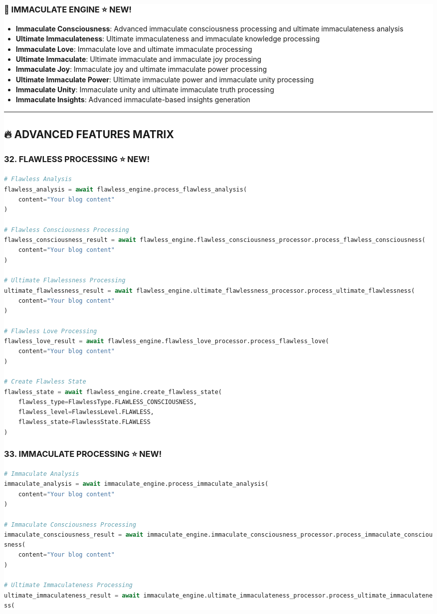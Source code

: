 ### **🌟 IMMACULATE ENGINE** ⭐ **NEW!**
- **Immaculate Consciousness**: Advanced immaculate consciousness processing and ultimate immaculateness analysis
- **Ultimate Immaculateness**: Ultimate immaculateness and immaculate knowledge processing
- **Immaculate Love**: Immaculate love and ultimate immaculate processing
- **Ultimate Immaculate**: Ultimate immaculate and immaculate joy processing
- **Immaculate Joy**: Immaculate joy and ultimate immaculate power processing
- **Ultimate Immaculate Power**: Ultimate immaculate power and immaculate unity processing
- **Immaculate Unity**: Immaculate unity and ultimate immaculate truth processing
- **Immaculate Insights**: Advanced immaculate-based insights generation

---

## 🔥 **ADVANCED FEATURES MATRIX**

### **32. FLAWLESS PROCESSING** ⭐ **NEW!**
```python
# Flawless Analysis
flawless_analysis = await flawless_engine.process_flawless_analysis(
    content="Your blog content"
)

# Flawless Consciousness Processing
flawless_consciousness_result = await flawless_engine.flawless_consciousness_processor.process_flawless_consciousness(
    content="Your blog content"
)

# Ultimate Flawlessness Processing
ultimate_flawlessness_result = await flawless_engine.ultimate_flawlessness_processor.process_ultimate_flawlessness(
    content="Your blog content"
)

# Flawless Love Processing
flawless_love_result = await flawless_engine.flawless_love_processor.process_flawless_love(
    content="Your blog content"
)

# Create Flawless State
flawless_state = await flawless_engine.create_flawless_state(
    flawless_type=FlawlessType.FLAWLESS_CONSCIOUSNESS,
    flawless_level=FlawlessLevel.FLAWLESS,
    flawless_state=FlawlessState.FLAWLESS
)
```

### **33. IMMACULATE PROCESSING** ⭐ **NEW!**
```python
# Immaculate Analysis
immaculate_analysis = await immaculate_engine.process_immaculate_analysis(
    content="Your blog content"
)

# Immaculate Consciousness Processing
immaculate_consciousness_result = await immaculate_engine.immaculate_consciousness_processor.process_immaculate_consciousness(
    content="Your blog content"
)

# Ultimate Immaculateness Processing
ultimate_immaculateness_result = await immaculate_engine.ultimate_immaculateness_processor.process_ultimate_immaculateness(
```